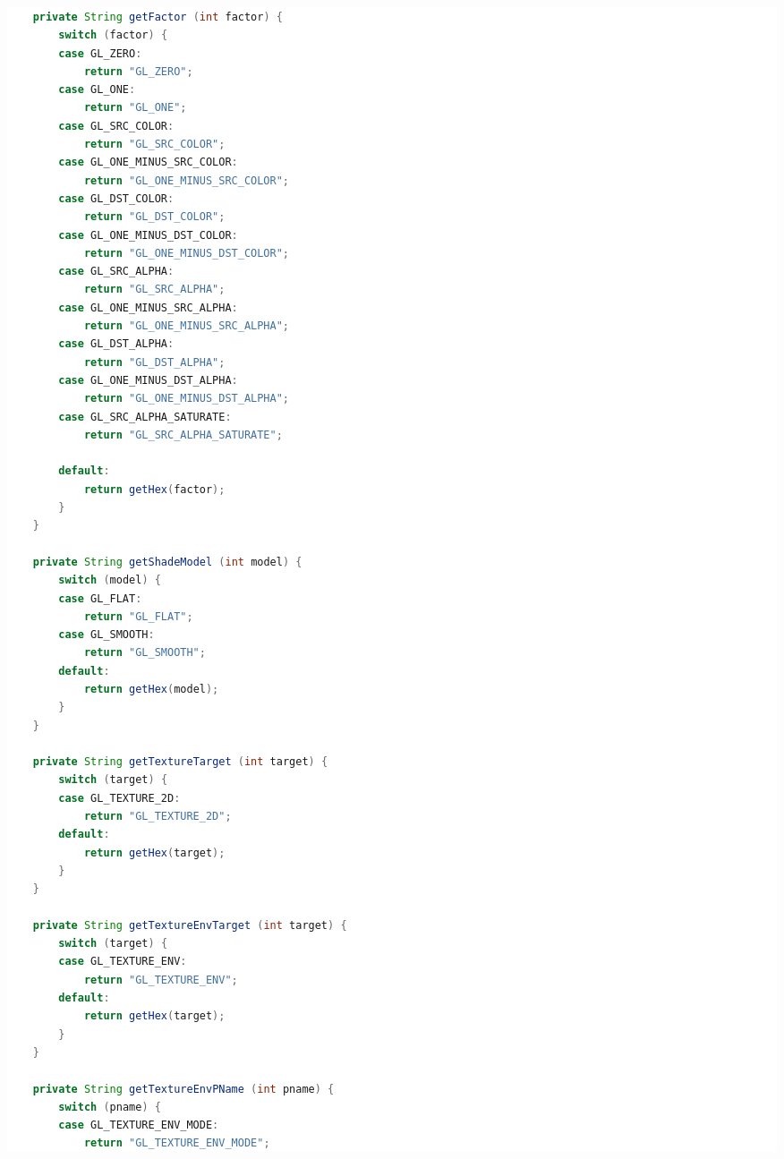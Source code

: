```java
	private String getFactor (int factor) {
		switch (factor) {
		case GL_ZERO:
			return "GL_ZERO";
		case GL_ONE:
			return "GL_ONE";
		case GL_SRC_COLOR:
			return "GL_SRC_COLOR";
		case GL_ONE_MINUS_SRC_COLOR:
			return "GL_ONE_MINUS_SRC_COLOR";
		case GL_DST_COLOR:
			return "GL_DST_COLOR";
		case GL_ONE_MINUS_DST_COLOR:
			return "GL_ONE_MINUS_DST_COLOR";
		case GL_SRC_ALPHA:
			return "GL_SRC_ALPHA";
		case GL_ONE_MINUS_SRC_ALPHA:
			return "GL_ONE_MINUS_SRC_ALPHA";
		case GL_DST_ALPHA:
			return "GL_DST_ALPHA";
		case GL_ONE_MINUS_DST_ALPHA:
			return "GL_ONE_MINUS_DST_ALPHA";
		case GL_SRC_ALPHA_SATURATE:
			return "GL_SRC_ALPHA_SATURATE";

		default:
			return getHex(factor);
		}
	}

	private String getShadeModel (int model) {
		switch (model) {
		case GL_FLAT:
			return "GL_FLAT";
		case GL_SMOOTH:
			return "GL_SMOOTH";
		default:
			return getHex(model);
		}
	}

	private String getTextureTarget (int target) {
		switch (target) {
		case GL_TEXTURE_2D:
			return "GL_TEXTURE_2D";
		default:
			return getHex(target);
		}
	}

	private String getTextureEnvTarget (int target) {
		switch (target) {
		case GL_TEXTURE_ENV:
			return "GL_TEXTURE_ENV";
		default:
			return getHex(target);
		}
	}

	private String getTextureEnvPName (int pname) {
		switch (pname) {
		case GL_TEXTURE_ENV_MODE:
			return "GL_TEXTURE_ENV_MODE";
```